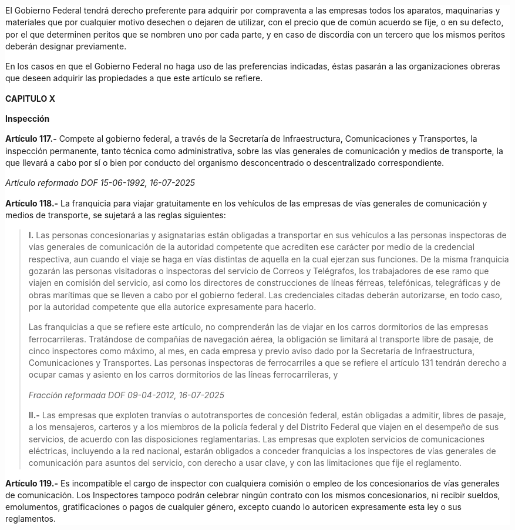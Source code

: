 El Gobierno Federal tendrá derecho preferente para adquirir por compraventa a las empresas todos los aparatos, maquinarias y materiales que por cualquier motivo desechen o dejaren de utilizar, con el precio que de común acuerdo se fije, o en su defecto, por el que determinen peritos que se nombren uno por cada parte, y en caso de discordia con un tercero que los mismos peritos deberán designar previamente.

En los casos en que el Gobierno Federal no haga uso de las preferencias indicadas, éstas pasarán a las organizaciones obreras que deseen adquirir las propiedades a que este artículo se refiere.

**CAPITULO X**

**Inspección**

**Artículo 117.-** Compete al gobierno federal, a través de la Secretaría de Infraestructura, Comunicaciones y Transportes, la inspección permanente, tanto técnica como administrativa, sobre las vías generales de comunicación y medios de transporte, la que llevará a cabo por sí o bien por conducto del organismo desconcentrado o descentralizado correspondiente.

*Artículo reformado DOF 15-06-1992, 16-07-2025*

**Artículo 118.-** La franquicia para viajar gratuitamente en los vehículos de las empresas de vías generales de comunicación y medios de transporte, se sujetará a las reglas siguientes:

> **I.** Las personas concesionarias y asignatarias están obligadas a transportar en sus vehículos a las personas inspectoras de vías generales de comunicación de la autoridad competente que acrediten ese carácter por medio de la credencial respectiva, aun cuando el viaje se haga en vías distintas de aquella en la cual ejerzan sus funciones. De la misma franquicia gozarán las personas visitadoras o inspectoras del servicio de Correos y Telégrafos, los trabajadores de ese ramo que viajen en comisión del servicio, así como los directores de construcciones de líneas férreas, telefónicas, telegráficas y de obras marítimas que se lleven a cabo por el gobierno federal. Las credenciales citadas deberán autorizarse, en todo caso, por la autoridad competente que ella autorice expresamente para hacerlo.
>
> Las franquicias a que se refiere este artículo, no comprenderán las de viajar en los carros dormitorios de las empresas ferrocarrileras. Tratándose de compañías de navegación aérea, la obligación se limitará al transporte libre de pasaje, de cinco inspectores como máximo, al mes, en cada empresa y previo aviso dado por la Secretaría de Infraestructura, Comunicaciones y Transportes. Las personas inspectoras de ferrocarriles a que se refiere el artículo 131 tendrán derecho a ocupar camas y asiento en los carros dormitorios de las líneas ferrocarrileras, y
>
> *Fracción reformada DOF 09-04-2012, 16-07-2025*
>
> **II.-** Las empresas que exploten tranvías o autotransportes de concesión federal, están obligadas a admitir, libres de pasaje, a los mensajeros, carteros y a los miembros de la policía federal y del Distrito Federal que viajen en el desempeño de sus servicios, de acuerdo con las disposiciones reglamentarias. Las empresas que exploten servicios de comunicaciones eléctricas, incluyendo a la red nacional, estarán obligados a conceder franquicias a los inspectores de vías generales de comunicación para asuntos del servicio, con derecho a usar clave, y con las limitaciones que fije el reglamento.

**Artículo 119.-** Es incompatible el cargo de inspector con cualquiera comisión o empleo de los concesionarios de vías generales de comunicación. Los Inspectores tampoco podrán celebrar ningún contrato con los mismos concesionarios, ni recibir sueldos, emolumentos, gratificaciones o pagos de cualquier género, excepto cuando lo autoricen expresamente esta ley o sus reglamentos.
